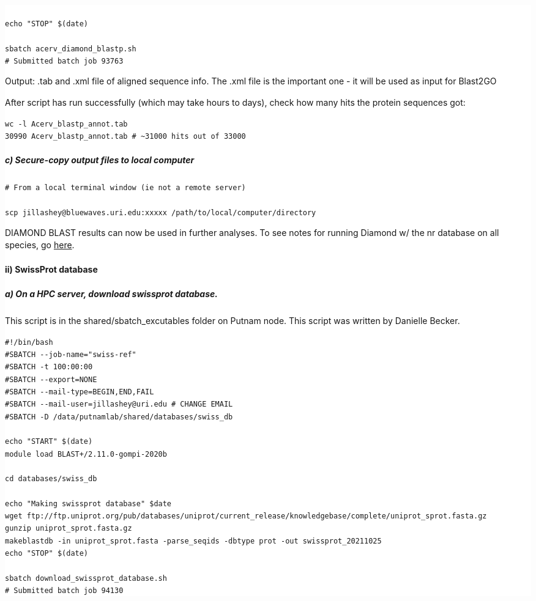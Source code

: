 ```

echo "STOP" $(date)

sbatch acerv_diamond_blastp.sh
# Submitted batch job 93763
```

Output: .tab and .xml file of aligned sequence info. The .xml file is the important one - it will be used as input for Blast2GO

After script has run successfully (which may take hours to days), check how many hits the protein sequences got: 

```
wc -l Acerv_blastp_annot.tab
30990 Acerv_blastp_annot.tab # ~31000 hits out of 33000
```

##### c) Secure-copy output files to local computer 

```
# From a local terminal window (ie not a remote server)

scp jillashey@bluewaves.uri.edu:xxxxx /path/to/local/computer/directory
```

DIAMOND BLAST results can now be used in further analyses. To see notes for running Diamond w/ the nr database on all species, go [here](https://github.com/JillAshey/FunctionalAnnotation/blob/main/scripts/Diamond-NCBI_BLAST.md).

#### ii) SwissProt database 

##### a) On a HPC server, download swissprot database.

This script is in the shared/sbatch_excutables folder on Putnam node. This script was written by Danielle Becker.

```
#!/bin/bash
#SBATCH --job-name="swiss-ref"
#SBATCH -t 100:00:00
#SBATCH --export=NONE
#SBATCH --mail-type=BEGIN,END,FAIL
#SBATCH --mail-user=jillashey@uri.edu # CHANGE EMAIL
#SBATCH -D /data/putnamlab/shared/databases/swiss_db

echo "START" $(date)
module load BLAST+/2.11.0-gompi-2020b

cd databases/swiss_db

echo "Making swissprot database" $date
wget ftp://ftp.uniprot.org/pub/databases/uniprot/current_release/knowledgebase/complete/uniprot_sprot.fasta.gz
gunzip uniprot_sprot.fasta.gz
makeblastdb -in uniprot_sprot.fasta -parse_seqids -dbtype prot -out swissprot_20211025
echo "STOP" $(date)

sbatch download_swissprot_database.sh 
# Submitted batch job 94130
```
